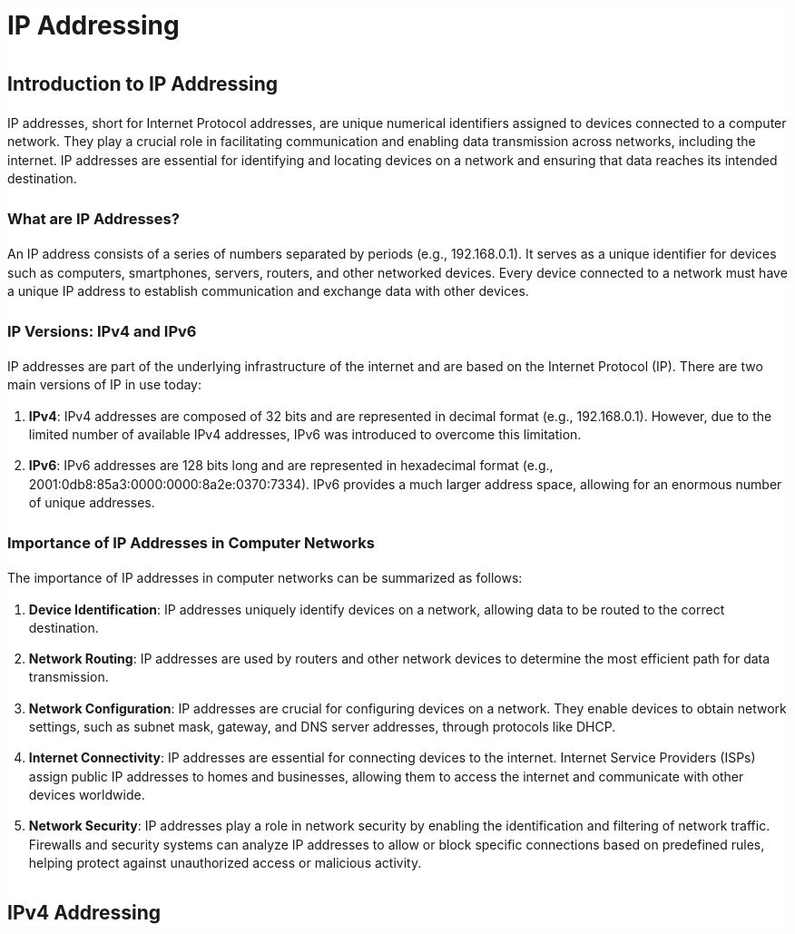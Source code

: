 # IP Addressing

## Introduction to IP Addressing

IP addresses, short for Internet Protocol addresses, are unique numerical identifiers assigned to devices connected to a computer network. They play a crucial role in facilitating communication and enabling data transmission across networks, including the internet. IP addresses are essential for identifying and locating devices on a network and ensuring that data reaches its intended destination.

### What are IP Addresses?

An IP address consists of a series of numbers separated by periods (e.g., 192.168.0.1). It serves as a unique identifier for devices such as computers, smartphones, servers, routers, and other networked devices. Every device connected to a network must have a unique IP address to establish communication and exchange data with other devices.

### IP Versions: IPv4 and IPv6

IP addresses are part of the underlying infrastructure of the internet and are based on the Internet Protocol (IP). There are two main versions of IP in use today:

1. **IPv4**: IPv4 addresses are composed of 32 bits and are represented in decimal format (e.g., 192.168.0.1). However, due to the limited number of available IPv4 addresses, IPv6 was introduced to overcome this limitation.

2. **IPv6**: IPv6 addresses are 128 bits long and are represented in hexadecimal format (e.g., 2001:0db8:85a3:0000:0000:8a2e:0370:7334). IPv6 provides a much larger address space, allowing for an enormous number of unique addresses.

### Importance of IP Addresses in Computer Networks

The importance of IP addresses in computer networks can be summarized as follows:

1. **Device Identification**: IP addresses uniquely identify devices on a network, allowing data to be routed to the correct destination.

2. **Network Routing**: IP addresses are used by routers and other network devices to determine the most efficient path for data transmission.

3. **Network Configuration**: IP addresses are crucial for configuring devices on a network. They enable devices to obtain network settings, such as subnet mask, gateway, and DNS server addresses, through protocols like DHCP.

4. **Internet Connectivity**: IP addresses are essential for connecting devices to the internet. Internet Service Providers (ISPs) assign public IP addresses to homes and businesses, allowing them to access the internet and communicate with other devices worldwide.

5. **Network Security**: IP addresses play a role in network security by enabling the identification and filtering of network traffic. Firewalls and security systems can analyze IP addresses to allow or block specific connections based on predefined rules, helping protect against unauthorized access or malicious activity.

## IPv4 Addressing
